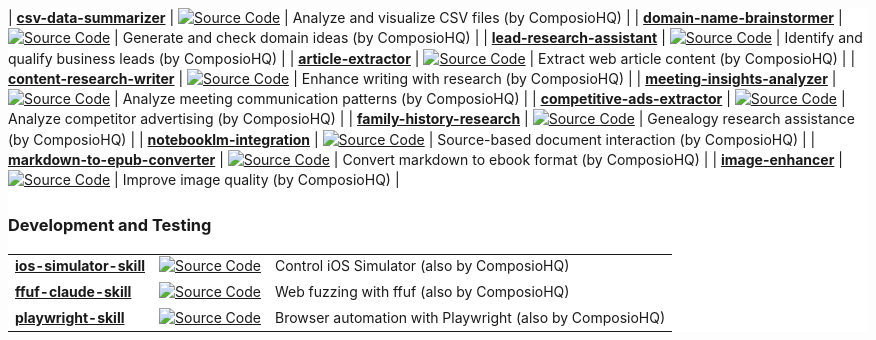 | [**csv-data-summarizer**](https://github.com/ComposioHQ/awesome-claude-skills/tree/main/csv-data-summarizer)               | [![Source Code](https://img.shields.io/badge/source-code-blue?logo=github)](https://github.com/ComposioHQ/awesome-claude-skills/tree/main/csv-data-summarizer)        | Analyze and visualize CSV files (by ComposioHQ)        |
| [**domain-name-brainstormer**](https://github.com/ComposioHQ/awesome-claude-skills/tree/main/domain-name-brainstormer)     | [![Source Code](https://img.shields.io/badge/source-code-blue?logo=github)](https://github.com/ComposioHQ/awesome-claude-skills/tree/main/domain-name-brainstormer)   | Generate and check domain ideas (by ComposioHQ)        |
| [**lead-research-assistant**](https://github.com/ComposioHQ/awesome-claude-skills/tree/main/lead-research-assistant)       | [![Source Code](https://img.shields.io/badge/source-code-blue?logo=github)](https://github.com/ComposioHQ/awesome-claude-skills/tree/main/lead-research-assistant)    | Identify and qualify business leads (by ComposioHQ)    |
| [**article-extractor**](https://github.com/ComposioHQ/awesome-claude-skills/tree/main/article-extractor)                   | [![Source Code](https://img.shields.io/badge/source-code-blue?logo=github)](https://github.com/ComposioHQ/awesome-claude-skills/tree/main/article-extractor)          | Extract web article content (by ComposioHQ)            |
| [**content-research-writer**](https://github.com/ComposioHQ/awesome-claude-skills/tree/main/content-research-writer)       | [![Source Code](https://img.shields.io/badge/source-code-blue?logo=github)](https://github.com/ComposioHQ/awesome-claude-skills/tree/main/content-research-writer)    | Enhance writing with research (by ComposioHQ)          |
| [**meeting-insights-analyzer**](https://github.com/ComposioHQ/awesome-claude-skills/tree/main/meeting-insights-analyzer)   | [![Source Code](https://img.shields.io/badge/source-code-blue?logo=github)](https://github.com/ComposioHQ/awesome-claude-skills/tree/main/meeting-insights-analyzer)  | Analyze meeting communication patterns (by ComposioHQ) |
| [**competitive-ads-extractor**](https://github.com/ComposioHQ/awesome-claude-skills/tree/main/competitive-ads-extractor)   | [![Source Code](https://img.shields.io/badge/source-code-blue?logo=github)](https://github.com/ComposioHQ/awesome-claude-skills/tree/main/competitive-ads-extractor)  | Analyze competitor advertising (by ComposioHQ)         |
| [**family-history-research**](https://github.com/ComposioHQ/awesome-claude-skills/tree/main/family-history-research)       | [![Source Code](https://img.shields.io/badge/source-code-blue?logo=github)](https://github.com/ComposioHQ/awesome-claude-skills/tree/main/family-history-research)    | Genealogy research assistance (by ComposioHQ)          |
| [**notebooklm-integration**](https://github.com/ComposioHQ/awesome-claude-skills/tree/main/notebooklm-integration)         | [![Source Code](https://img.shields.io/badge/source-code-blue?logo=github)](https://github.com/ComposioHQ/awesome-claude-skills/tree/main/notebooklm-integration)     | Source-based document interaction (by ComposioHQ)      |
| [**markdown-to-epub-converter**](https://github.com/ComposioHQ/awesome-claude-skills/tree/main/markdown-to-epub-converter) | [![Source Code](https://img.shields.io/badge/source-code-blue?logo=github)](https://github.com/ComposioHQ/awesome-claude-skills/tree/main/markdown-to-epub-converter) | Convert markdown to ebook format (by ComposioHQ)       |
| [**image-enhancer**](https://github.com/ComposioHQ/awesome-claude-skills/tree/main/image-enhancer)                         | [![Source Code](https://img.shields.io/badge/source-code-blue?logo=github)](https://github.com/ComposioHQ/awesome-claude-skills/tree/main/image-enhancer)             | Improve image quality (by ComposioHQ)                  |

### Development and Testing

|                                                                                                                           |                                                                                                                                                                    |                                                           |
| ------------------------------------------------------------------------------------------------------------------------- | ------------------------------------------------------------------------------------------------------------------------------------------------------------------ | --------------------------------------------------------- |
| [**ios-simulator-skill**](https://github.com/conorluddy/ios-simulator-skill)                                              | [![Source Code](https://img.shields.io/badge/source-code-blue?logo=github)](https://github.com/conorluddy/ios-simulator-skill)                                     | Control iOS Simulator (also by ComposioHQ)                |
| [**ffuf-claude-skill**](https://github.com/jthack/ffuf_claude_skill)                                                      | [![Source Code](https://img.shields.io/badge/source-code-blue?logo=github)](https://github.com/jthack/ffuf_claude_skill)                                           | Web fuzzing with ffuf (also by ComposioHQ)                |
| [**playwright-skill**](https://github.com/lackeyjb/playwright-skill)                                                      | [![Source Code](https://img.shields.io/badge/source-code-blue?logo=github)](https://github.com/lackeyjb/playwright-skill)                                          | Browser automation with Playwright (also by ComposioHQ)   |